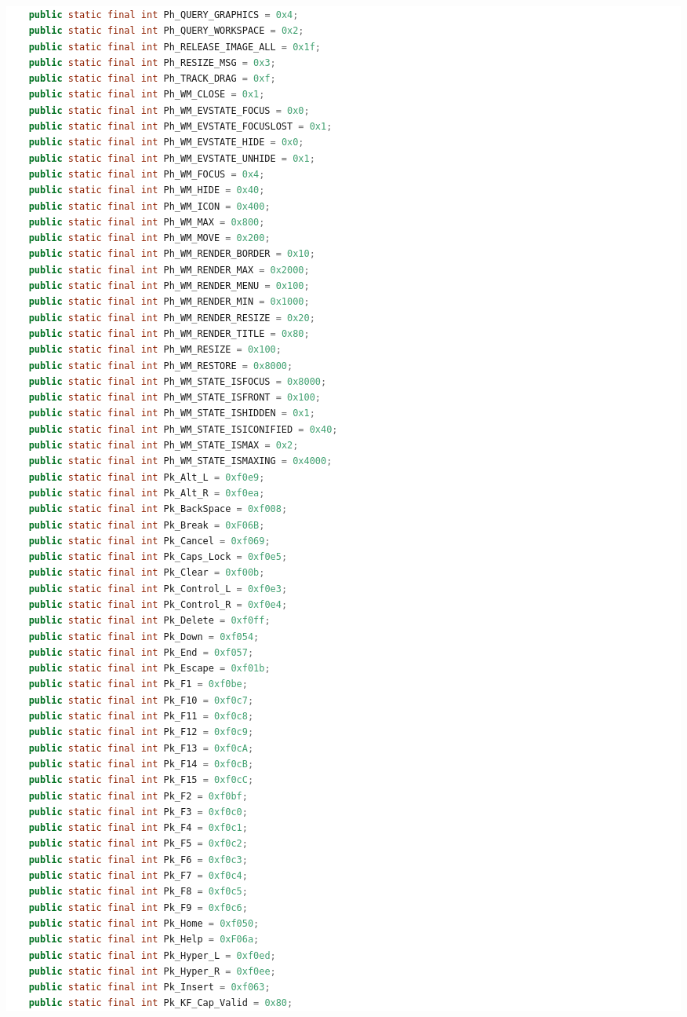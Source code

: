 ```java
	public static final int Ph_QUERY_GRAPHICS = 0x4;
	public static final int Ph_QUERY_WORKSPACE = 0x2;
	public static final int Ph_RELEASE_IMAGE_ALL = 0x1f;
	public static final int Ph_RESIZE_MSG = 0x3;
	public static final int Ph_TRACK_DRAG = 0xf;
	public static final int Ph_WM_CLOSE = 0x1;
	public static final int Ph_WM_EVSTATE_FOCUS = 0x0;
	public static final int Ph_WM_EVSTATE_FOCUSLOST = 0x1;
	public static final int Ph_WM_EVSTATE_HIDE = 0x0;
	public static final int Ph_WM_EVSTATE_UNHIDE = 0x1;
	public static final int Ph_WM_FOCUS = 0x4;
	public static final int Ph_WM_HIDE = 0x40;
	public static final int Ph_WM_ICON = 0x400;
	public static final int Ph_WM_MAX = 0x800;
	public static final int Ph_WM_MOVE = 0x200;
	public static final int Ph_WM_RENDER_BORDER = 0x10;
	public static final int Ph_WM_RENDER_MAX = 0x2000;
	public static final int Ph_WM_RENDER_MENU = 0x100;
	public static final int Ph_WM_RENDER_MIN = 0x1000;
	public static final int Ph_WM_RENDER_RESIZE = 0x20;
	public static final int Ph_WM_RENDER_TITLE = 0x80;
	public static final int Ph_WM_RESIZE = 0x100;
	public static final int Ph_WM_RESTORE = 0x8000;
	public static final int Ph_WM_STATE_ISFOCUS = 0x8000;
	public static final int Ph_WM_STATE_ISFRONT = 0x100;
	public static final int Ph_WM_STATE_ISHIDDEN = 0x1;
	public static final int Ph_WM_STATE_ISICONIFIED = 0x40;
	public static final int Ph_WM_STATE_ISMAX = 0x2;
	public static final int Ph_WM_STATE_ISMAXING = 0x4000;
	public static final int Pk_Alt_L = 0xf0e9;
	public static final int Pk_Alt_R = 0xf0ea;
	public static final int Pk_BackSpace = 0xf008;
	public static final int Pk_Break = 0xF06B;
	public static final int Pk_Cancel = 0xf069;
	public static final int Pk_Caps_Lock = 0xf0e5;
	public static final int Pk_Clear = 0xf00b;
	public static final int Pk_Control_L = 0xf0e3;
	public static final int Pk_Control_R = 0xf0e4;
	public static final int Pk_Delete = 0xf0ff;
	public static final int Pk_Down = 0xf054;
	public static final int Pk_End = 0xf057;
	public static final int Pk_Escape = 0xf01b;
	public static final int Pk_F1 = 0xf0be;
	public static final int Pk_F10 = 0xf0c7;
	public static final int Pk_F11 = 0xf0c8;
	public static final int Pk_F12 = 0xf0c9;
	public static final int Pk_F13 = 0xf0cA;
	public static final int Pk_F14 = 0xf0cB;
	public static final int Pk_F15 = 0xf0cC;
	public static final int Pk_F2 = 0xf0bf;
	public static final int Pk_F3 = 0xf0c0;
	public static final int Pk_F4 = 0xf0c1;
	public static final int Pk_F5 = 0xf0c2;
	public static final int Pk_F6 = 0xf0c3;
	public static final int Pk_F7 = 0xf0c4;
	public static final int Pk_F8 = 0xf0c5;
	public static final int Pk_F9 = 0xf0c6;
	public static final int Pk_Home = 0xf050;
	public static final int Pk_Help = 0xF06a;
	public static final int Pk_Hyper_L = 0xf0ed;
	public static final int Pk_Hyper_R = 0xf0ee;
	public static final int Pk_Insert = 0xf063;
	public static final int Pk_KF_Cap_Valid = 0x80;
```